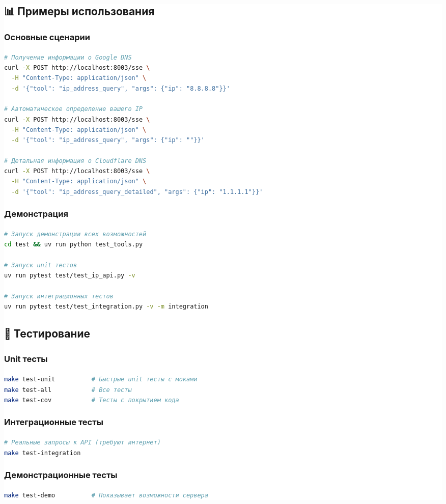 ## 📊 Примеры использования

### Основные сценарии

```bash
# Получение информации о Google DNS
curl -X POST http://localhost:8003/sse \
  -H "Content-Type: application/json" \
  -d '{"tool": "ip_address_query", "args": {"ip": "8.8.8.8"}}'

# Автоматическое определение вашего IP
curl -X POST http://localhost:8003/sse \
  -H "Content-Type: application/json" \
  -d '{"tool": "ip_address_query", "args": {"ip": ""}}'

# Детальная информация о Cloudflare DNS
curl -X POST http://localhost:8003/sse \
  -H "Content-Type: application/json" \
  -d '{"tool": "ip_address_query_detailed", "args": {"ip": "1.1.1.1"}}'
```

### Демонстрация

```bash
# Запуск демонстрации всех возможностей
cd test && uv run python test_tools.py

# Запуск unit тестов
uv run pytest test/test_ip_api.py -v

# Запуск интеграционных тестов
uv run pytest test/test_integration.py -v -m integration
```

## 🧪 Тестирование

### Unit тесты
```bash
make test-unit          # Быстрые unit тесты с моками
make test-all           # Все тесты
make test-cov           # Тесты с покрытием кода
```

### Интеграционные тесты
```bash
# Реальные запросы к API (требуют интернет)
make test-integration
```

### Демонстрационные тесты
```bash
make test-demo          # Показывает возможности сервера
```
